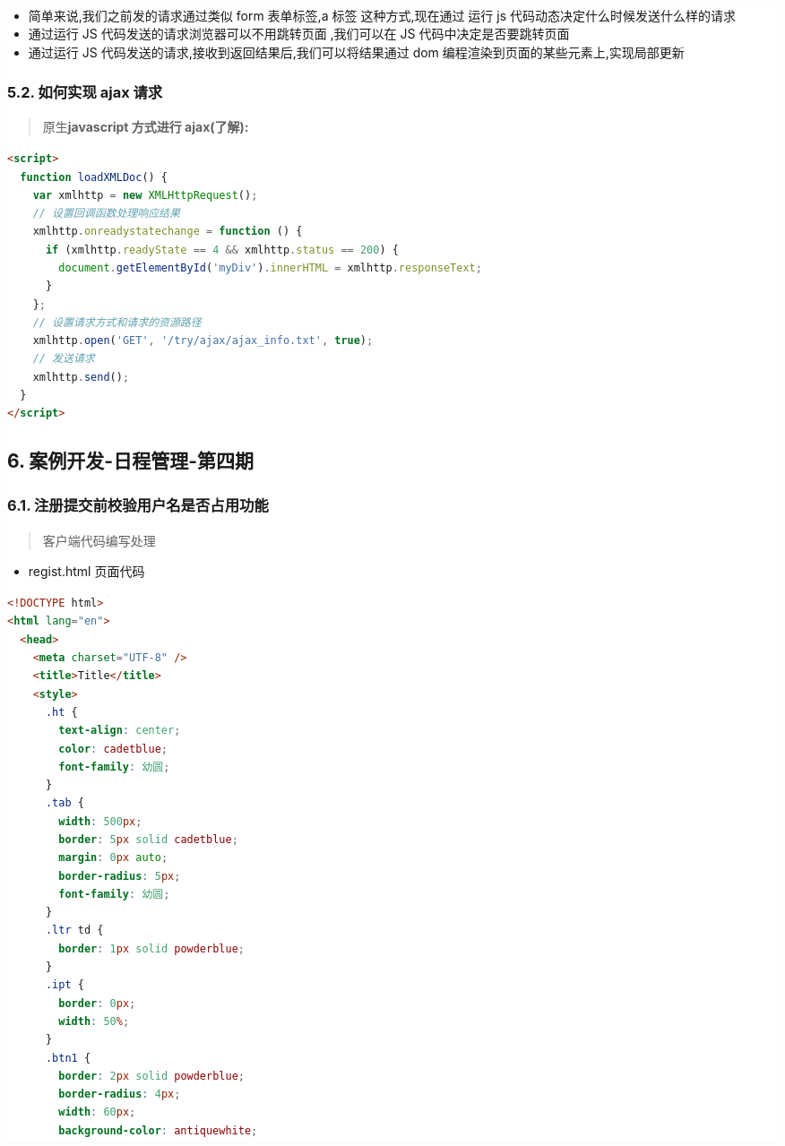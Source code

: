 - 简单来说,我们之前发的请求通过类似 form 表单标签,a 标签 这种方式,现在通过 运行 js 代码动态决定什么时候发送什么样的请求
- 通过运行 JS 代码发送的请求浏览器可以不用跳转页面 ,我们可以在 JS 代码中决定是否要跳转页面
- 通过运行 JS 代码发送的请求,接收到返回结果后,我们可以将结果通过 dom 编程渲染到页面的某些元素上,实现局部更新

### 5.2. 如何实现 ajax 请求

> 原生**javascript 方式进行 ajax(了解):**

```html
<script>
  function loadXMLDoc() {
    var xmlhttp = new XMLHttpRequest();
    // 设置回调函数处理响应结果
    xmlhttp.onreadystatechange = function () {
      if (xmlhttp.readyState == 4 && xmlhttp.status == 200) {
        document.getElementById('myDiv').innerHTML = xmlhttp.responseText;
      }
    };
    // 设置请求方式和请求的资源路径
    xmlhttp.open('GET', '/try/ajax/ajax_info.txt', true);
    // 发送请求
    xmlhttp.send();
  }
</script>
```

## 6. 案例开发-日程管理-第四期

### 6.1. 注册提交前校验用户名是否占用功能

> 客户端代码编写处理

- regist.html 页面代码

```html
<!DOCTYPE html>
<html lang="en">
  <head>
    <meta charset="UTF-8" />
    <title>Title</title>
    <style>
      .ht {
        text-align: center;
        color: cadetblue;
        font-family: 幼圆;
      }
      .tab {
        width: 500px;
        border: 5px solid cadetblue;
        margin: 0px auto;
        border-radius: 5px;
        font-family: 幼圆;
      }
      .ltr td {
        border: 1px solid powderblue;
      }
      .ipt {
        border: 0px;
        width: 50%;
      }
      .btn1 {
        border: 2px solid powderblue;
        border-radius: 4px;
        width: 60px;
        background-color: antiquewhite;
```